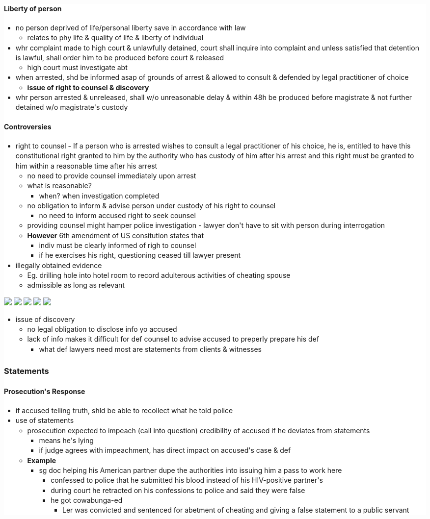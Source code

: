 #### Liberty of person
- no person deprived of life/personal liberty save in accordance with law
    - relates to phy life & quality of life & liberty of individual
- whr complaint made to high court & unlawfully detained, court shall inquire into complaint and unless satisfied that detention is lawful, shall order him to be produced before court & released
    - high court must investigate abt 
- when arrested, shd be informed asap of grounds of arrest & allowed to consult & defended by legal practitioner of choice
    - __issue of right to counsel & discovery__
- whr person arrested & unreleased, shall w/o unreasonable delay & within 48h be produced before magistrate & not further detained w/o magistrate's custody

#### Controversies
- right to counsel - If a person who is arrested wishes to consult a legal practitioner of his choice, he is, entitled to have this constitutional right granted to him by the authority who has custody of him after his arrest and this right must be granted to him within a reasonable time after his arrest
    - no need to provide counsel immediately upon arrest
    - what is reasonable?
        - when? when investigation completed
    - no obligation to inform & advise person under custody of his right to counsel
        - no need to inform accused right to seek counsel
    - providing counsel might hamper police investigation - lawyer don't have to sit with person during interrogation
    - __However__ 6th amendment of US consitution states that
        - indiv must be clearly informed of righ to counsel
        - if he exercises his right, questioning ceased till lawyer present
- illegally obtained evidence
    - Eg. drilling hole into hotel room to record adulterous activities of cheating spouse
    - admissible as long as relevant

![](https://i.imgur.com/zd5eWJv.png)
![](https://i.imgur.com/NxESEya.png)
![](https://i.imgur.com/V9TUcYH.png)
![](https://i.imgur.com/SK3R8wu.png)
![](https://i.imgur.com/9w1av3s.png)


- issue of discovery
    - no legal obligation to disclose info yo accused
    - lack of info makes it difficult for def counsel to advise accused to preperly prepare his def
        - what def lawyers need most are statements from clients & witnesses


### Statements
#### Prosecution's Response
- if accused telling truth, shld be able to recollect what he told police
- use of statements
    - prosecution expected to impeach (call into question) credibility of accused if he deviates from statements
        - means he's lying
        - if judge agrees with impeachment, has direct impact on accused's case & def
    - __Example__
        - sg doc helping his American partner dupe the authorities into issuing him a pass to work here
            - confessed to police that he submitted his blood instead of his HIV-positive partner's
            - during court he retracted on his confessions to police and said they were false
            - he got cowabunga-ed
                - Ler was convicted and sentenced for abetment of cheating and giving a false statement to a public servant
